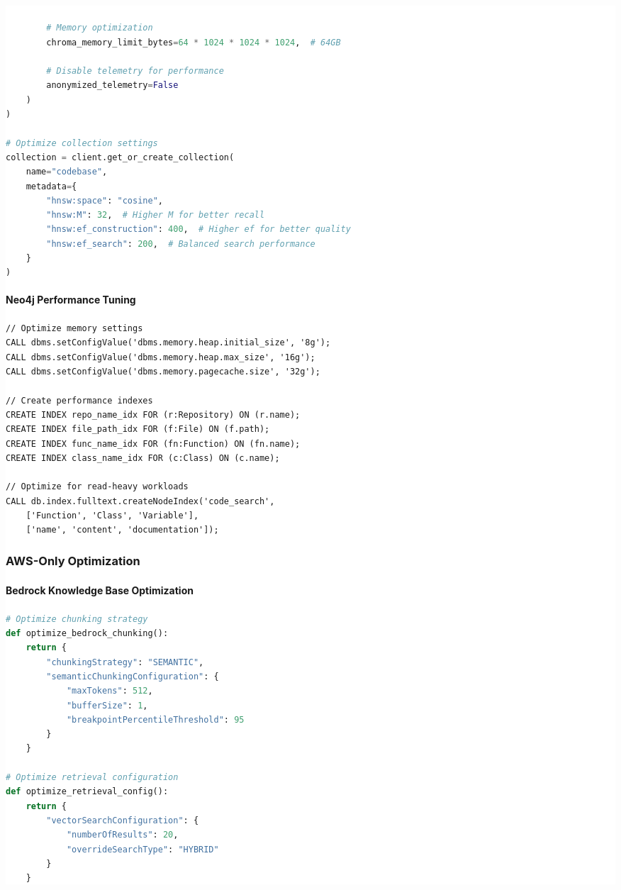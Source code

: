 ```python
        
        # Memory optimization
        chroma_memory_limit_bytes=64 * 1024 * 1024 * 1024,  # 64GB
        
        # Disable telemetry for performance
        anonymized_telemetry=False
    )
)

# Optimize collection settings
collection = client.get_or_create_collection(
    name="codebase",
    metadata={
        "hnsw:space": "cosine",
        "hnsw:M": 32,  # Higher M for better recall
        "hnsw:ef_construction": 400,  # Higher ef for better quality
        "hnsw:ef_search": 200,  # Balanced search performance
    }
)
```

#### Neo4j Performance Tuning
```cypher
// Optimize memory settings
CALL dbms.setConfigValue('dbms.memory.heap.initial_size', '8g');
CALL dbms.setConfigValue('dbms.memory.heap.max_size', '16g');
CALL dbms.setConfigValue('dbms.memory.pagecache.size', '32g');

// Create performance indexes
CREATE INDEX repo_name_idx FOR (r:Repository) ON (r.name);
CREATE INDEX file_path_idx FOR (f:File) ON (f.path);
CREATE INDEX func_name_idx FOR (fn:Function) ON (fn.name);
CREATE INDEX class_name_idx FOR (c:Class) ON (c.name);

// Optimize for read-heavy workloads
CALL db.index.fulltext.createNodeIndex('code_search', 
    ['Function', 'Class', 'Variable'], 
    ['name', 'content', 'documentation']);
```

### AWS-Only Optimization

#### Bedrock Knowledge Base Optimization
```python
# Optimize chunking strategy
def optimize_bedrock_chunking():
    return {
        "chunkingStrategy": "SEMANTIC",
        "semanticChunkingConfiguration": {
            "maxTokens": 512,
            "bufferSize": 1,
            "breakpointPercentileThreshold": 95
        }
    }

# Optimize retrieval configuration
def optimize_retrieval_config():
    return {
        "vectorSearchConfiguration": {
            "numberOfResults": 20,
            "overrideSearchType": "HYBRID"
        }
    }
```